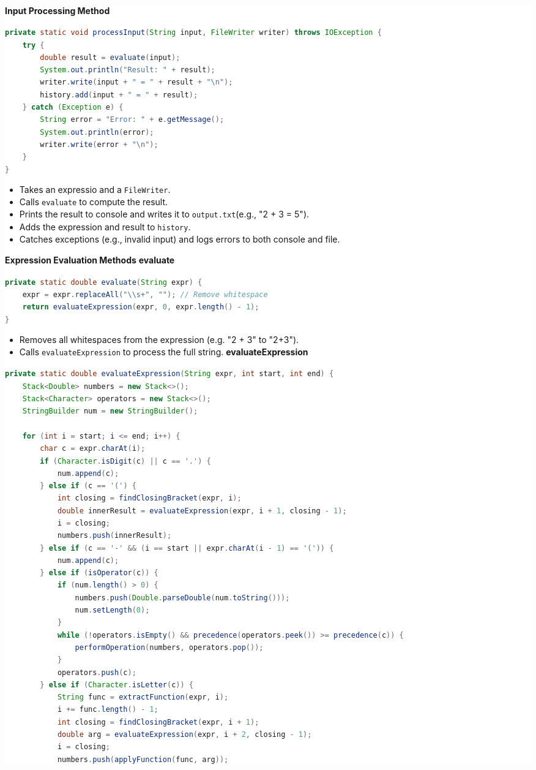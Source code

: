 **Input Processing Method**
```java
private static void processInput(String input, FileWriter writer) throws IOException {
    try {
        double result = evaluate(input);
        System.out.println("Result: " + result);
        writer.write(input + " = " + result + "\n");
        history.add(input + " = " + result);
    } catch (Exception e) {
        String error = "Error: " + e.getMessage();
        System.out.println(error);
        writer.write(error + "\n");
    }
}          
```
- Takes an expressio and a `FileWriter`.
- Calls `evaluate` to compute the result.
- Prints the result to console and writes it to `output.txt`(e.g., "2 + 3 = 5").
- Adds the expression and result to `history`.
- Catches exceptions (e.g., invalid input) and logs errors to both console and file.

**Expression Evaluation Methods**
**evaluate**
```java
private static double evaluate(String expr) {
    expr = expr.replaceAll("\\s+", ""); // Remove whitespace
    return evaluateExpression(expr, 0, expr.length() - 1);
}
```
- Removes all whitespaces from the expression (e.g. "2 + 3" to "2+3").
-  Calls `evaluateExpression` to process the full string.
**evaluateExpression**
```java
private static double evaluateExpression(String expr, int start, int end) {
    Stack<Double> numbers = new Stack<>();
    Stack<Character> operators = new Stack<>();
    StringBuilder num = new StringBuilder();

    for (int i = start; i <= end; i++) {
        char c = expr.charAt(i);
        if (Character.isDigit(c) || c == '.') {
            num.append(c);
        } else if (c == '(') {
            int closing = findClosingBracket(expr, i);
            double innerResult = evaluateExpression(expr, i + 1, closing - 1);
            i = closing;
            numbers.push(innerResult);
        } else if (c == '-' && (i == start || expr.charAt(i - 1) == '(')) {
            num.append(c);
        } else if (isOperator(c)) {
            if (num.length() > 0) {
                numbers.push(Double.parseDouble(num.toString()));
                num.setLength(0);
            }
            while (!operators.isEmpty() && precedence(operators.peek()) >= precedence(c)) {
                performOperation(numbers, operators.pop());
            }
            operators.push(c);
        } else if (Character.isLetter(c)) {
            String func = extractFunction(expr, i);
            i += func.length() - 1;
            int closing = findClosingBracket(expr, i + 1);
            double arg = evaluateExpression(expr, i + 2, closing - 1);
            i = closing;
            numbers.push(applyFunction(func, arg));
```